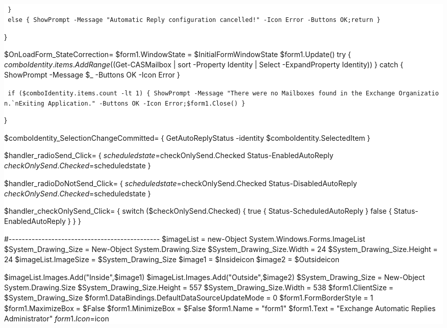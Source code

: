      }
     else { ShowPrompt -Message "Automatic Reply configuration cancelled!" -Icon Error -Buttons OK;return }
 
 }
 
 $OnLoadForm_StateCorrection=
     $form1.WindowState = $InitialFormWindowState
     $form1.Update() 
     try { $comboIdentity.items.AddRange($(Get-CASMailbox | sort -Property Identity | Select -ExpandProperty Identity)) }
     catch { ShowPrompt -Message $_ -Buttons OK -Icon Error }
 
     if ($comboIdentity.items.count -lt 1) { ShowPrompt -Message "There were no Mailboxes found in the Exchange Organization.`nExiting Application." -Buttons OK -Icon Error;$form1.Close() }
 }
 
 $comboIdentity_SelectionChangeCommitted=
 {
     GetAutoReplyStatus -identity $comboIdentity.SelectedItem
 }
 
 $handler_radioSend_Click=
 {
     $scheduledstate=$checkOnlySend.Checked
     Status-EnabledAutoReply
     $checkOnlySend.Checked=$scheduledstate
 }
 
 $handler_radioDoNotSend_Click=
 {
     $scheduledstate=$checkOnlySend.Checked
     Status-DisabledAutoReply
     $checkOnlySend.Checked=$scheduledstate
 }
 
 $handler_checkOnlySend_Click=
 {
     switch ($checkOnlySend.Checked) {
         true { Status-ScheduledAutoReply }
         false { Status-EnabledAutoReply }
     }
 }
 
 #----------------------------------------------
 $imageList = new-Object System.Windows.Forms.ImageList 
 $System_Drawing_Size = New-Object System.Drawing.Size 
 $System_Drawing_Size.Width = 24 
 $System_Drawing_Size.Height = 24 
 $imageList.ImageSize = $System_Drawing_Size 
 $image1 = $Insideicon
 $image2 = $Outsideicon
  
 $imageList.Images.Add("Inside",$image1) 
 $imageList.Images.Add("Outside",$image2) 
 $System_Drawing_Size = New-Object System.Drawing.Size
 $System_Drawing_Size.Height = 557
 $System_Drawing_Size.Width = 538
 $form1.ClientSize = $System_Drawing_Size
 $form1.DataBindings.DefaultDataSourceUpdateMode = 0
 $form1.FormBorderStyle = 1
 $form1.MaximizeBox = $False
 $form1.MinimizeBox = $False
 $form1.Name = "form1"
 $form1.Text = "Exchange Automatic Replies Administrator"
 $form1.Icon=$icon
 